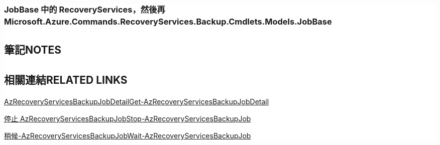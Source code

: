 ### <span data-ttu-id="5547b-171">JobBase 中的 RecoveryServices，然後再</span><span class="sxs-lookup"><span data-stu-id="5547b-171">Microsoft.Azure.Commands.RecoveryServices.Backup.Cmdlets.Models.JobBase</span></span>

## <span data-ttu-id="5547b-172">筆記</span><span class="sxs-lookup"><span data-stu-id="5547b-172">NOTES</span></span>

## <span data-ttu-id="5547b-173">相關連結</span><span class="sxs-lookup"><span data-stu-id="5547b-173">RELATED LINKS</span></span>

[<span data-ttu-id="5547b-174">AzRecoveryServicesBackupJobDetail</span><span class="sxs-lookup"><span data-stu-id="5547b-174">Get-AzRecoveryServicesBackupJobDetail</span></span>](./Get-AzRecoveryServicesBackupJobDetail.md)

[<span data-ttu-id="5547b-175">停止 AzRecoveryServicesBackupJob</span><span class="sxs-lookup"><span data-stu-id="5547b-175">Stop-AzRecoveryServicesBackupJob</span></span>](./Stop-AzRecoveryServicesBackupJob.md)

[<span data-ttu-id="5547b-176">稍候-AzRecoveryServicesBackupJob</span><span class="sxs-lookup"><span data-stu-id="5547b-176">Wait-AzRecoveryServicesBackupJob</span></span>](./Wait-AzRecoveryServicesBackupJob.md)
